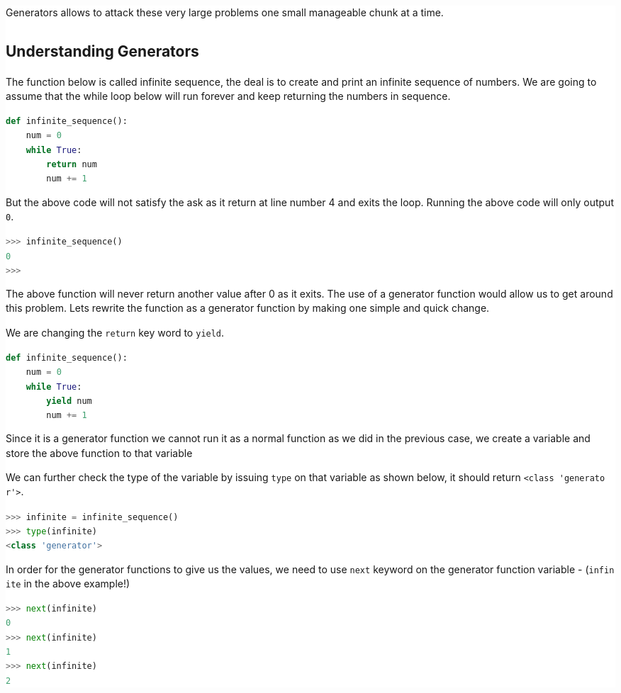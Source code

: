 Generators allows to attack these very large problems one small manageable chunk at a time.

## Understanding Generators

The function below is called infinite sequence, the deal is to create and print an infinite sequence of numbers. We are going to assume that the while loop below will run forever and keep returning the numbers in sequence.

```python
def infinite_sequence():
    num = 0
    while True:
        return num
        num += 1
```

But the above code will not satisfy the ask as it return at line number 4 and exits the loop. Running the above code will only output `0`.

```python
>>> infinite_sequence()
0
>>>
```

The above function will never return another value after 0 as it exits. The use of a generator function would allow us to get around this problem. Lets rewrite the function as a generator function by making one simple and quick change.

We are changing the `return` key word to `yield`.

```python
def infinite_sequence():
    num = 0
    while True:
        yield num
        num += 1
```

Since it is a generator function we cannot run it as a normal function as we did in the previous case, we create a variable and store the above function to that variable

We can further check the type of the variable by issuing `type` on that variable as shown below, it should return `<class 'generator'>`.

```python
>>> infinite = infinite_sequence()
>>> type(infinite)
<class 'generator'>
```

In order for the generator functions to give us the values, we need to use `next` keyword on the generator function variable - (`infinite` in the above example!)

```python
>>> next(infinite)
0
>>> next(infinite)
1
>>> next(infinite)
2
```
